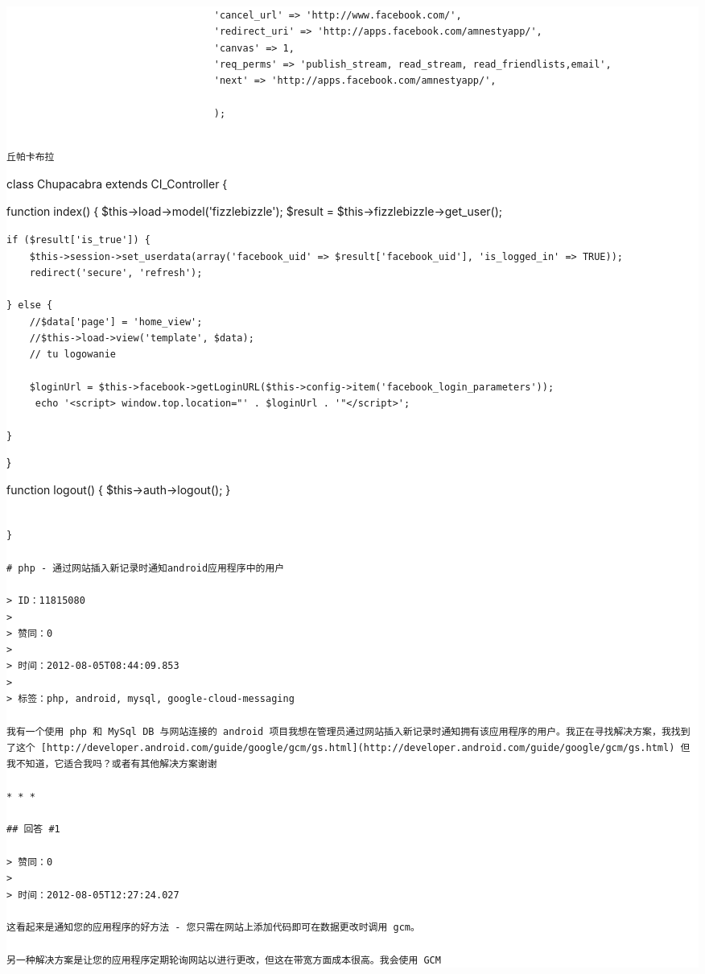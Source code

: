                                         'cancel_url' => 'http://www.facebook.com/',
                                        'redirect_uri' => 'http://apps.facebook.com/amnestyapp/',
                                        'canvas' => 1,
                                        'req_perms' => 'publish_stream, read_stream, read_friendlists,email',
                                        'next' => 'http://apps.facebook.com/amnestyapp/',

                                        ); 
```

丘帕卡布拉

```
class Chupacabra extends CI_Controller {

function index() {
    $this->load->model('fizzlebizzle');
    $result = $this->fizzlebizzle->get_user();

    if ($result['is_true']) {
        $this->session->set_userdata(array('facebook_uid' => $result['facebook_uid'], 'is_logged_in' => TRUE));
        redirect('secure', 'refresh');

    } else {
        //$data['page'] = 'home_view';
        //$this->load->view('template', $data);
        // tu logowanie

        $loginUrl = $this->facebook->getLoginURL($this->config->item('facebook_login_parameters'));
         echo '<script> window.top.location="' . $loginUrl . '"</script>';

    }
}

function logout() {
    $this->auth->logout();
} 
```

}

# php - 通过网站插入新记录时通知android应用程序中的用户

> ID：11815080
> 
> 赞同：0
> 
> 时间：2012-08-05T08:44:09.853
> 
> 标签：php, android, mysql, google-cloud-messaging

我有一个使用 php 和 MySql DB 与网站连接的 android 项目我想在管理员通过网站插入新记录时通知拥有该应用程序的用户。我正在寻找解决方案，我找到了这个 [http://developer.android.com/guide/google/gcm/gs.html](http://developer.android.com/guide/google/gcm/gs.html) 但我不知道，它适合我吗？或者有其他解决方案谢谢

* * *

## 回答 #1

> 赞同：0
> 
> 时间：2012-08-05T12:27:24.027

这看起来是通知您的应用程序的好方法 - 您只需在网站上添加代码即可在数据更改时调用 gcm。

另一种解决方案是让您的应用程序定期轮询网站以进行更改，但这在带宽方面成本很高。我会使用 GCM

```